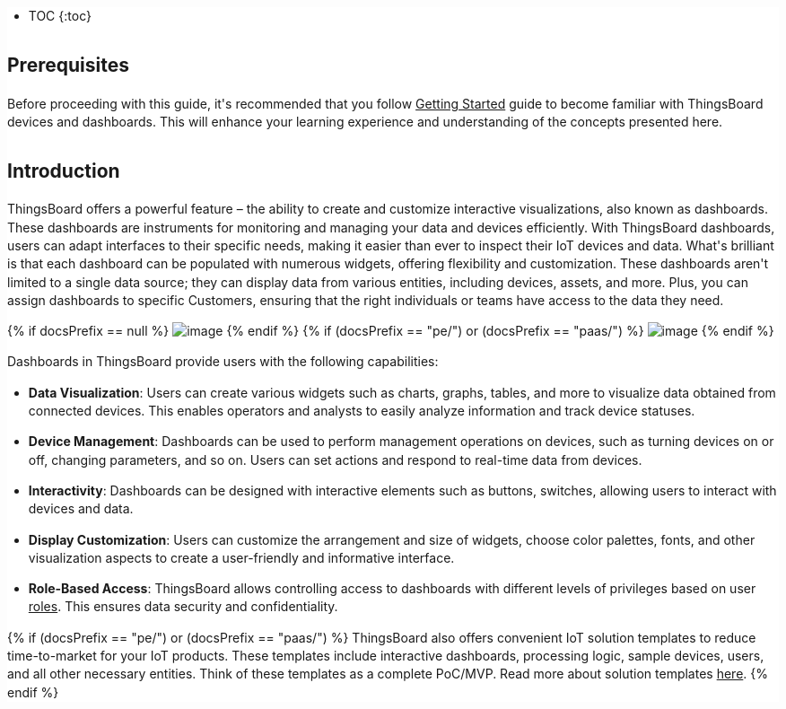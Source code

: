 * TOC 
{:toc}

## Prerequisites

Before proceeding with this guide, it's recommended that you follow [Getting Started](/docs/{{docsPrefix}}getting-started-guides/helloworld/) guide to become familiar with ThingsBoard devices and dashboards. This will enhance your learning experience and understanding of the concepts presented here.

## Introduction

ThingsBoard offers a powerful feature – the ability to create and customize interactive visualizations, also known as dashboards. These dashboards are instruments for monitoring and managing your data and devices efficiently.
With ThingsBoard dashboards, users can adapt interfaces to their specific needs, making it easier than ever to inspect their IoT devices and data. What's brilliant is that each dashboard can be populated with numerous widgets, offering flexibility and customization.
These dashboards aren't limited to a single data source; they can display data from various entities, including devices, assets, and more. Plus, you can assign dashboards to specific Customers, ensuring that the right individuals or teams have access to the data they need.

{% if docsPrefix == null %}
![image](/images/user-guide/dashboards/overview/dashboard-introduction-ce.png)
{% endif %}
{% if (docsPrefix == "pe/") or (docsPrefix == "paas/") %}
![image](/images/user-guide/dashboards/overview/dashboard-introduction.png)
{% endif %}

Dashboards in ThingsBoard provide users with the following capabilities:

 - **Data Visualization**: Users can create various widgets such as charts, graphs, tables, and more to visualize data obtained from connected devices. This enables operators and analysts to easily analyze information and track device statuses.

 - **Device Management**: Dashboards can be used to perform management operations on devices, such as turning devices on or off, changing parameters, and so on. Users can set actions and respond to real-time data from devices.

 - **Interactivity**: Dashboards can be designed with interactive elements such as buttons, switches, allowing users to interact with devices and data.

 - **Display Customization**: Users can customize the arrangement and size of widgets, choose color palettes, fonts, and other visualization aspects to create a user-friendly and informative interface.

 - **Role-Based Access**: ThingsBoard allows controlling access to dashboards with different levels of privileges based on user [roles](/docs/{{docsPrefix}}user-guide/rbac/). This ensures data security and confidentiality.

{% if (docsPrefix == "pe/") or (docsPrefix == "paas/") %}
ThingsBoard also offers convenient IoT solution templates to reduce time-to-market for your IoT products. 
These templates include interactive dashboards, processing logic, sample devices, users, and all other necessary entities. Think of these templates as a complete PoC/MVP. 
Read more about solution templates [here](/docs/{{docsPrefix}}solution-templates/overview/).
{% endif %}
